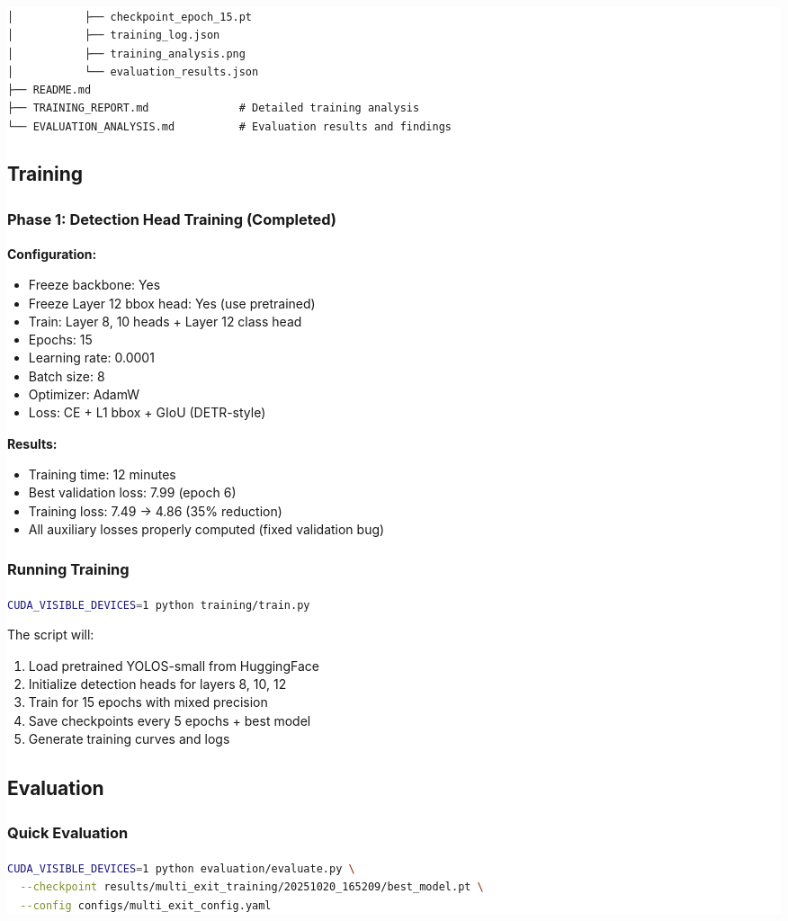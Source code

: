 ```
│           ├── checkpoint_epoch_15.pt
│           ├── training_log.json
│           ├── training_analysis.png
│           └── evaluation_results.json
├── README.md
├── TRAINING_REPORT.md              # Detailed training analysis
└── EVALUATION_ANALYSIS.md          # Evaluation results and findings
```

## Training

### Phase 1: Detection Head Training (Completed)

**Configuration:**
- Freeze backbone: Yes
- Freeze Layer 12 bbox head: Yes (use pretrained)
- Train: Layer 8, 10 heads + Layer 12 class head
- Epochs: 15
- Learning rate: 0.0001
- Batch size: 8
- Optimizer: AdamW
- Loss: CE + L1 bbox + GIoU (DETR-style)

**Results:**
- Training time: 12 minutes
- Best validation loss: 7.99 (epoch 6)
- Training loss: 7.49 → 4.86 (35% reduction)
- All auxiliary losses properly computed (fixed validation bug)

### Running Training

```bash
CUDA_VISIBLE_DEVICES=1 python training/train.py
```

The script will:
1. Load pretrained YOLOS-small from HuggingFace
2. Initialize detection heads for layers 8, 10, 12
3. Train for 15 epochs with mixed precision
4. Save checkpoints every 5 epochs + best model
5. Generate training curves and logs

## Evaluation

### Quick Evaluation

```bash
CUDA_VISIBLE_DEVICES=1 python evaluation/evaluate.py \
  --checkpoint results/multi_exit_training/20251020_165209/best_model.pt \
  --config configs/multi_exit_config.yaml
```
